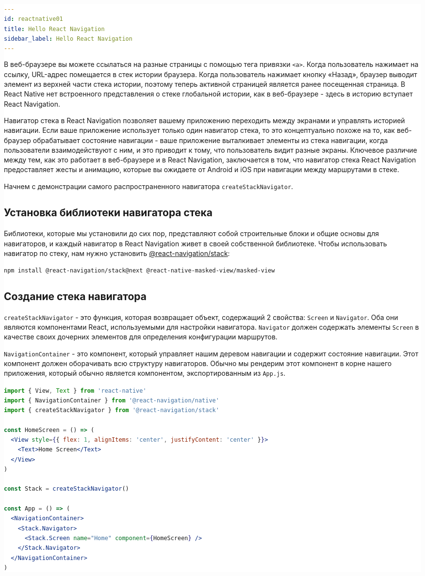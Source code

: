 ```yaml
---
id: reactnative01
title: Hello React Navigation
sidebar_label: Hello React Navigation
---
```


В веб-браузере вы можете ссылаться на разные страницы с помощью тега привязки `<a>`. Когда пользователь нажимает на ссылку, URL-адрес помещается в стек истории браузера. Когда пользователь нажимает кнопку «Назад», браузер выводит элемент из верхней части стека истории, поэтому теперь активной страницей является ранее посещенная страница. В React Native нет встроенного представления о стеке глобальной истории, как в веб-браузере - здесь в историю вступает React Navigation.

Навигатор стека в React Navigation позволяет вашему приложению переходить между экранами и управлять историей навигации. Если ваше приложение использует только один навигатор стека, то это концептуально похоже на то, как веб-браузер обрабатывает состояние навигации - ваше приложение выталкивает элементы из стека навигации, когда пользователи взаимодействуют с ним, и это приводит к тому, что пользователь видит разные экраны. Ключевое различие между тем, как это работает в веб-браузере и в React Navigation, заключается в том, что навигатор стека React Navigation предоставляет жесты и анимацию, которые вы ожидаете от Android и iOS при навигации между маршрутами в стеке.

Начнем с демонстрации самого распространенного навигатора `createStackNavigator`.

## Установка библиотеки навигатора стека
Библиотеки, которые мы установили до сих пор, представляют собой строительные блоки и общие основы для навигаторов, и каждый навигатор в React Navigation живет в своей собственной библиотеке. Чтобы использовать навигатор по стеку, нам нужно установить [@react-navigation/stack](https://github.com/react-navigation/react-navigation/tree/main/packages/stack):

```bash npm2yarn
npm install @react-navigation/stack@next @react-native-masked-view/masked-view
```

## Создание стека навигатора 
`createStackNavigator` - это функция, которая возвращает объект, содержащий 2 свойства: `Screen` и `Navigator`. Оба они являются компонентами React, используемыми для настройки навигатора. `Navigator` должен содержать элементы `Screen` в качестве своих дочерних элементов для определения конфигурации маршрутов.

`NavigationContainer` - это компонент, который управляет нашим деревом навигации и содержит состояние навигации. Этот компонент должен оборачивать всю структуру навигаторов. Обычно мы рендерим этот компонент в корне нашего приложения, который обычно является компонентом, экспортированным из `App.js`.

```jsx title="App.js"
import { View, Text } from 'react-native'
import { NavigationContainer } from '@react-navigation/native'
import { createStackNavigator } from '@react-navigation/stack'

const HomeScreen = () => (
  <View style={{ flex: 1, alignItems: 'center', justifyContent: 'center' }}>
    <Text>Home Screen</Text>
  </View>
)

const Stack = createStackNavigator()

const App = () => (
  <NavigationContainer>
    <Stack.Navigator>
      <Stack.Screen name="Home" component={HomeScreen} />
    </Stack.Navigator>
  </NavigationContainer>
)
```